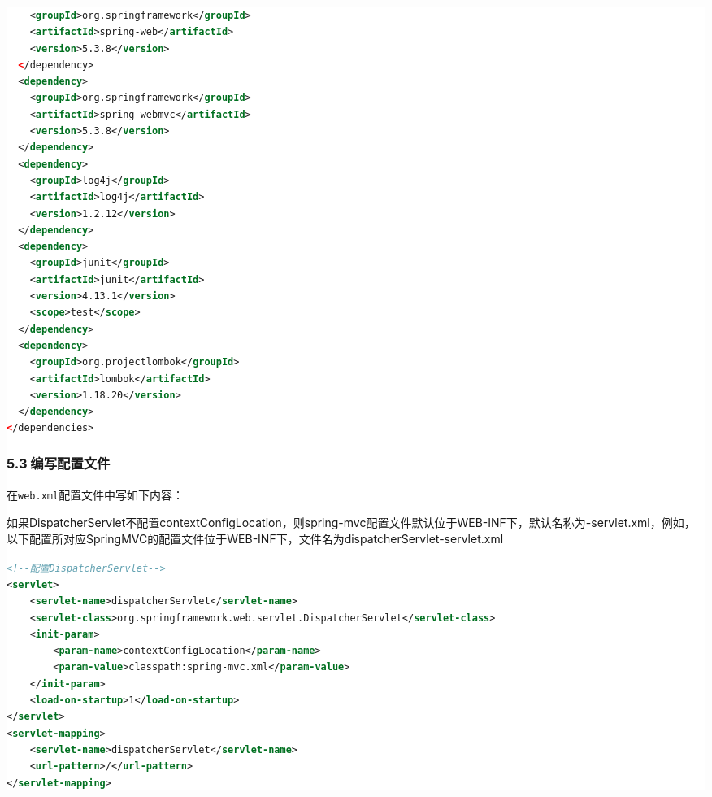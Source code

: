 ```xml
    <groupId>org.springframework</groupId>
    <artifactId>spring-web</artifactId>
    <version>5.3.8</version>
  </dependency>
  <dependency>
    <groupId>org.springframework</groupId>
    <artifactId>spring-webmvc</artifactId>
    <version>5.3.8</version>
  </dependency>
  <dependency>
    <groupId>log4j</groupId>
    <artifactId>log4j</artifactId>
    <version>1.2.12</version>
  </dependency>
  <dependency>
    <groupId>junit</groupId>
    <artifactId>junit</artifactId>
    <version>4.13.1</version>
    <scope>test</scope>
  </dependency>
  <dependency>
    <groupId>org.projectlombok</groupId>
    <artifactId>lombok</artifactId>
    <version>1.18.20</version>
  </dependency>
</dependencies>
```

### 5.3 编写配置文件

在`web.xml`配置文件中写如下内容：

如果DispatcherServlet不配置contextConfigLocation，则spring-mvc配置文件默认位于WEB-INF下，默认名称为-servlet.xml，例如，以下配置所对应SpringMVC的配置文件位于WEB-INF下，文件名为dispatcherServlet-servlet.xml

```xml
<!--配置DispatcherServlet-->
<servlet>
    <servlet-name>dispatcherServlet</servlet-name>
    <servlet-class>org.springframework.web.servlet.DispatcherServlet</servlet-class>
    <init-param>
        <param-name>contextConfigLocation</param-name>
        <param-value>classpath:spring-mvc.xml</param-value>
    </init-param>
    <load-on-startup>1</load-on-startup>
</servlet>
<servlet-mapping>
    <servlet-name>dispatcherServlet</servlet-name>
    <url-pattern>/</url-pattern>
</servlet-mapping>
```
